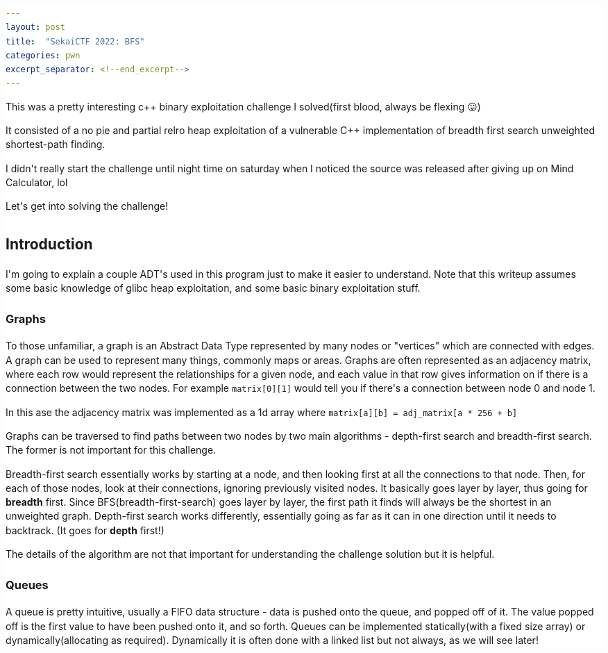 ```yaml
---
layout: post
title:  "SekaiCTF 2022: BFS"
categories: pwn
excerpt_separator: <!--end_excerpt-->
---
```

This was a pretty interesting c++ binary exploitation challenge I solved(first blood, always be flexing 😛)

It consisted of a no pie and partial relro heap exploitation of a vulnerable C++ implementation of breadth first search unweighted shortest-path finding.


I didn't really start the challenge until night time on saturday when I noticed the source was released after giving up on Mind Calculator, lol

Let's get into solving the challenge!
## Introduction
I'm going to explain a couple ADT's used in this program just to make it easier to understand. Note that this writeup assumes some basic knowledge of glibc heap exploitation, and some basic binary exploitation stuff.

### Graphs

To those unfamiliar, a graph is an Abstract Data Type represented by many nodes or "vertices" which are connected with edges. A graph can be used to represent many things, commonly maps or areas. Graphs are often represented as an adjacency matrix, where each row would represent the relationships for a given node, and each value in that row gives information on if there is a connection between the two nodes. For example `matrix[0][1]` would tell you if there's a connection between node 0 and node 1.

In this ase the adjacency matrix was implemented as a 1d array where `matrix[a][b] = adj_matrix[a * 256 + b]`

Graphs can be traversed to find paths between two nodes by two main algorithms - depth-first search and breadth-first search. The former is not important for this challenge.

Breadth-first search essentially works by starting at a node, and then looking first at all the connections to that node. Then, for each of those nodes, look at their connections, ignoring previously visited nodes. It basically goes layer by layer, thus going for **breadth** first. Since BFS(breadth-first-search) goes layer by layer, the first path it finds will always be the shortest in an unweighted graph. Depth-first search works differently, essentially going as far as it can in one direction until it needs to backtrack. (It goes for **depth** first!)

The details of the algorithm are not that important for understanding the challenge solution but it is helpful.

### Queues
A queue is pretty intuitive, usually a FIFO data structure - data is pushed onto the queue, and popped off of it. The value popped off is the first value to have been pushed onto it, and so forth. Queues can be implemented statically(with a fixed size array) or dynamically(allocating as required). Dynamically it is often done with a linked list but not always, as we will see later!
